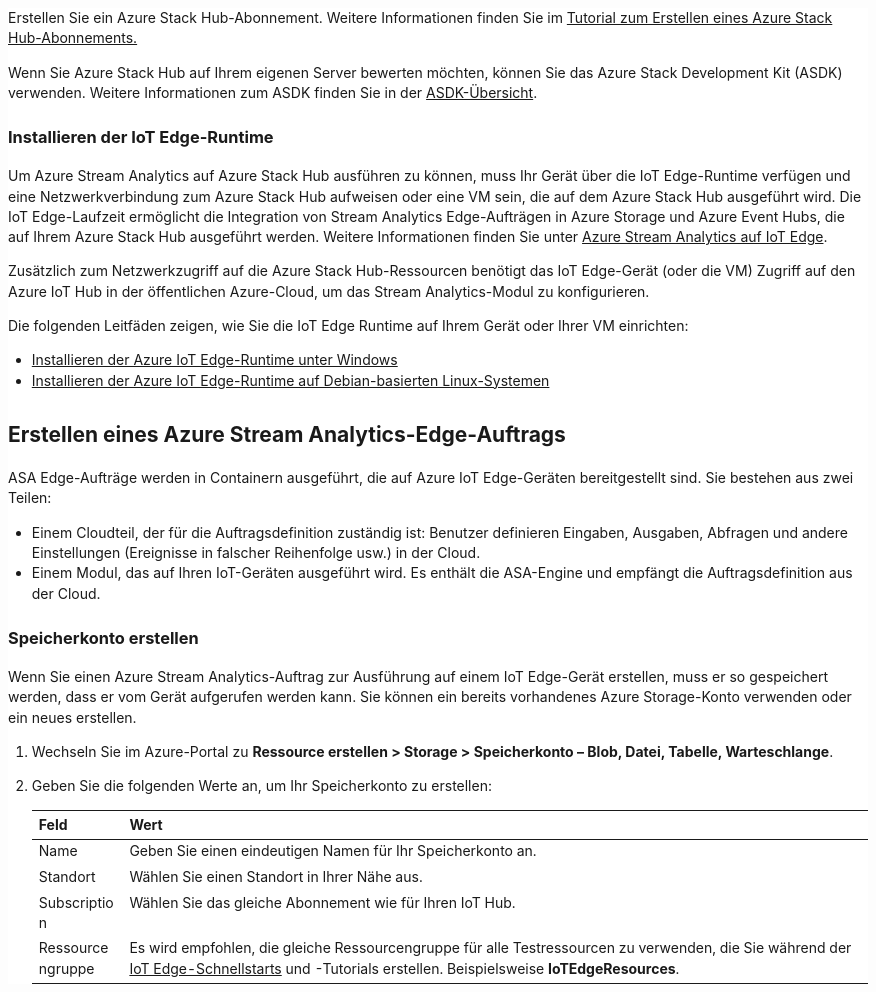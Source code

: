 Erstellen Sie ein Azure Stack Hub-Abonnement. Weitere Informationen finden Sie im [Tutorial zum Erstellen eines Azure Stack Hub-Abonnements.](https://docs.microsoft.com/azure-stack/user/azure-stack-subscribe-services/)

Wenn Sie Azure Stack Hub auf Ihrem eigenen Server bewerten möchten, können Sie das Azure Stack Development Kit (ASDK) verwenden.  Weitere Informationen zum ASDK finden Sie in der [ASDK-Übersicht](https://docs.microsoft.com/azure-stack/asdk/).

### <a name="install-the-iot-edge-runtime"></a>Installieren der IoT Edge-Runtime

Um Azure Stream Analytics auf Azure Stack Hub ausführen zu können, muss Ihr Gerät über die IoT Edge-Runtime verfügen und eine Netzwerkverbindung zum Azure Stack Hub aufweisen oder eine VM sein, die auf dem Azure Stack Hub ausgeführt wird. Die IoT Edge-Laufzeit ermöglicht die Integration von Stream Analytics Edge-Aufträgen in Azure Storage und Azure Event Hubs, die auf Ihrem Azure Stack Hub ausgeführt werden. Weitere Informationen finden Sie unter [Azure Stream Analytics auf IoT Edge](stream-analytics-edge.md). 

Zusätzlich zum Netzwerkzugriff auf die Azure Stack Hub-Ressourcen benötigt das IoT Edge-Gerät (oder die VM) Zugriff auf den Azure IoT Hub in der öffentlichen Azure-Cloud, um das Stream Analytics-Modul zu konfigurieren. 

Die folgenden Leitfäden zeigen, wie Sie die IoT Edge Runtime auf Ihrem Gerät oder Ihrer VM einrichten:

* [Installieren der Azure IoT Edge-Runtime unter Windows](../iot-edge/how-to-install-iot-edge-windows.md)
* [Installieren der Azure IoT Edge-Runtime auf Debian-basierten Linux-Systemen](../iot-edge/how-to-install-iot-edge-linux.md)


## <a name="create-an-azure-stream-analytics-edge-job"></a>Erstellen eines Azure Stream Analytics-Edge-Auftrags

ASA Edge-Aufträge werden in Containern ausgeführt, die auf Azure IoT Edge-Geräten bereitgestellt sind. Sie bestehen aus zwei Teilen:
* Einem Cloudteil, der für die Auftragsdefinition zuständig ist: Benutzer definieren Eingaben, Ausgaben, Abfragen und andere Einstellungen (Ereignisse in falscher Reihenfolge usw.) in der Cloud.
* Einem Modul, das auf Ihren IoT-Geräten ausgeführt wird. Es enthält die ASA-Engine und empfängt die Auftragsdefinition aus der Cloud.

### <a name="create-a-storage-account"></a>Speicherkonto erstellen

Wenn Sie einen Azure Stream Analytics-Auftrag zur Ausführung auf einem IoT Edge-Gerät erstellen, muss er so gespeichert werden, dass er vom Gerät aufgerufen werden kann. Sie können ein bereits vorhandenes Azure Storage-Konto verwenden oder ein neues erstellen.
1. Wechseln Sie im Azure-Portal zu **Ressource erstellen > Storage > Speicherkonto – Blob, Datei, Tabelle, Warteschlange**.
2. Geben Sie die folgenden Werte an, um Ihr Speicherkonto zu erstellen:

   | Feld | Wert |
   | --- | --- |
   | Name | Geben Sie einen eindeutigen Namen für Ihr Speicherkonto an. |
   | Standort | Wählen Sie einen Standort in Ihrer Nähe aus.|
   | Subscription | Wählen Sie das gleiche Abonnement wie für Ihren IoT Hub.|
   | Ressourcengruppe | Es wird empfohlen, die gleiche Ressourcengruppe für alle Testressourcen zu verwenden, die Sie während der [IoT Edge-Schnellstarts](https://docs.microsoft.com/azure/iot-edge/quickstart) und -Tutorials erstellen. Beispielsweise **IoTEdgeResources**. |
